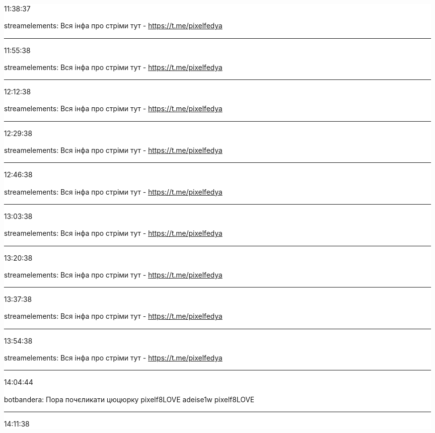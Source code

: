 
11:38:37

streamelements: Вся інфа про стріми тут - https://t.me/pixelfedya

---

11:55:38

streamelements: Вся інфа про стріми тут - https://t.me/pixelfedya

---

12:12:38

streamelements: Вся інфа про стріми тут - https://t.me/pixelfedya

---

12:29:38

streamelements: Вся інфа про стріми тут - https://t.me/pixelfedya

---

12:46:38

streamelements: Вся інфа про стріми тут - https://t.me/pixelfedya

---

13:03:38

streamelements: Вся інфа про стріми тут - https://t.me/pixelfedya

---

13:20:38

streamelements: Вся інфа про стріми тут - https://t.me/pixelfedya

---

13:37:38

streamelements: Вся інфа про стріми тут - https://t.me/pixelfedya

---

13:54:38

streamelements: Вся інфа про стріми тут - https://t.me/pixelfedya

---

14:04:44

botbandera: Пора почєликати цюцюрку pixelf8LOVE adeise1w pixelf8LOVE

---

14:11:38
